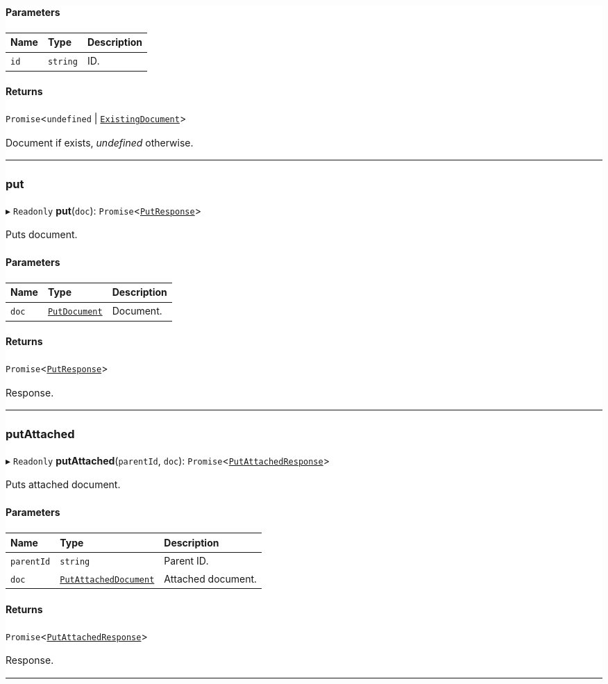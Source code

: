 #### Parameters

| Name | Type | Description |
| :------ | :------ | :------ |
| `id` | `string` | ID. |

#### Returns

`Promise`<`undefined` \| [`ExistingDocument`](database.ExistingDocument.md)\>

Document if exists, _undefined_ otherwise.

___

### put

▸ `Readonly` **put**(`doc`): `Promise`<[`PutResponse`](database.PutResponse.md)\>

Puts document.

#### Parameters

| Name | Type | Description |
| :------ | :------ | :------ |
| `doc` | [`PutDocument`](database.PutDocument.md) | Document. |

#### Returns

`Promise`<[`PutResponse`](database.PutResponse.md)\>

Response.

___

### putAttached

▸ `Readonly` **putAttached**(`parentId`, `doc`): `Promise`<[`PutAttachedResponse`](database.PutAttachedResponse.md)\>

Puts attached document.

#### Parameters

| Name | Type | Description |
| :------ | :------ | :------ |
| `parentId` | `string` | Parent ID. |
| `doc` | [`PutAttachedDocument`](database.PutAttachedDocument.md) | Attached document. |

#### Returns

`Promise`<[`PutAttachedResponse`](database.PutAttachedResponse.md)\>

Response.

___

